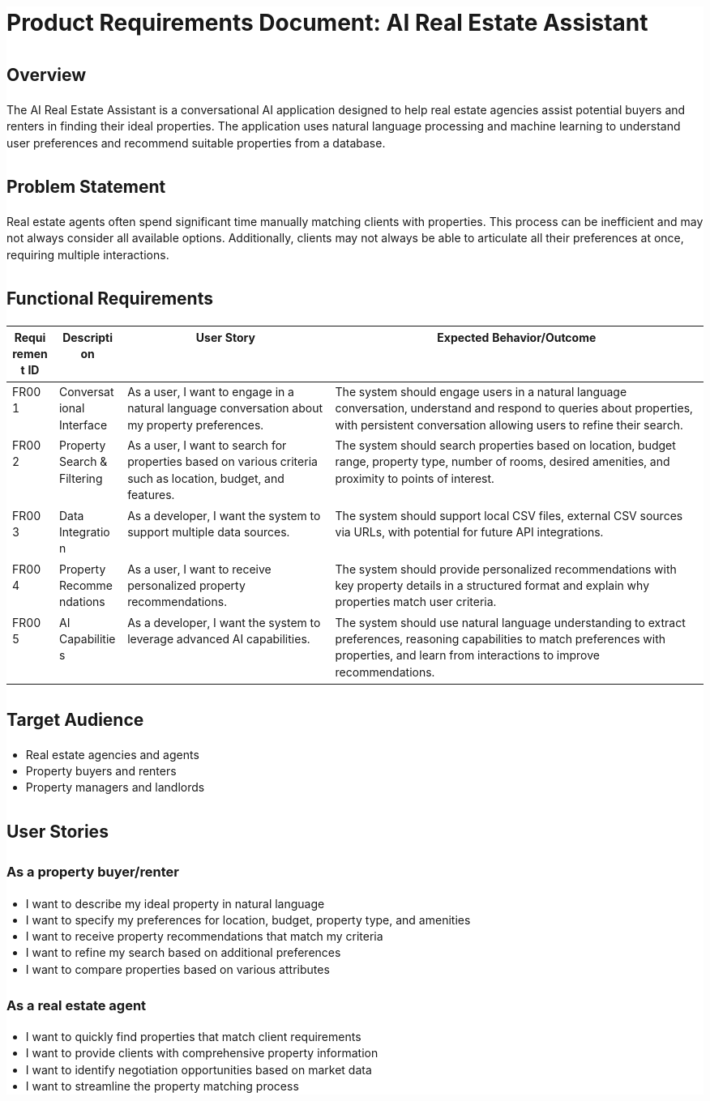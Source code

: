 # **Product Requirements Document: AI Real Estate Assistant**

## Overview
The AI Real Estate Assistant is a conversational AI application designed to help real estate agencies assist potential buyers and renters in finding their ideal properties. The application uses natural language processing and machine learning to understand user preferences and recommend suitable properties from a database.

## Problem Statement
Real estate agents often spend significant time manually matching clients with properties. This process can be inefficient and may not always consider all available options. Additionally, clients may not always be able to articulate all their preferences at once, requiring multiple interactions.

## Functional Requirements

| Requirement ID | Description | User Story | Expected Behavior/Outcome |
|----------------|-------------|------------|---------------------------|
| FR001 | Conversational Interface | As a user, I want to engage in a natural language conversation about my property preferences. | The system should engage users in a natural language conversation, understand and respond to queries about properties, with persistent conversation allowing users to refine their search. |
| FR002 | Property Search & Filtering | As a user, I want to search for properties based on various criteria such as location, budget, and features. | The system should search properties based on location, budget range, property type, number of rooms, desired amenities, and proximity to points of interest. |
| FR003 | Data Integration | As a developer, I want the system to support multiple data sources. | The system should support local CSV files, external CSV sources via URLs, with potential for future API integrations. |
| FR004 | Property Recommendations | As a user, I want to receive personalized property recommendations. | The system should provide personalized recommendations with key property details in a structured format and explain why properties match user criteria. |
| FR005 | AI Capabilities | As a developer, I want the system to leverage advanced AI capabilities. | The system should use natural language understanding to extract preferences, reasoning capabilities to match preferences with properties, and learn from interactions to improve recommendations. |

## Target Audience
- Real estate agencies and agents
- Property buyers and renters
- Property managers and landlords

## User Stories

### As a property buyer/renter
- I want to describe my ideal property in natural language
- I want to specify my preferences for location, budget, property type, and amenities
- I want to receive property recommendations that match my criteria
- I want to refine my search based on additional preferences
- I want to compare properties based on various attributes

### As a real estate agent
- I want to quickly find properties that match client requirements
- I want to provide clients with comprehensive property information
- I want to identify negotiation opportunities based on market data
- I want to streamline the property matching process
